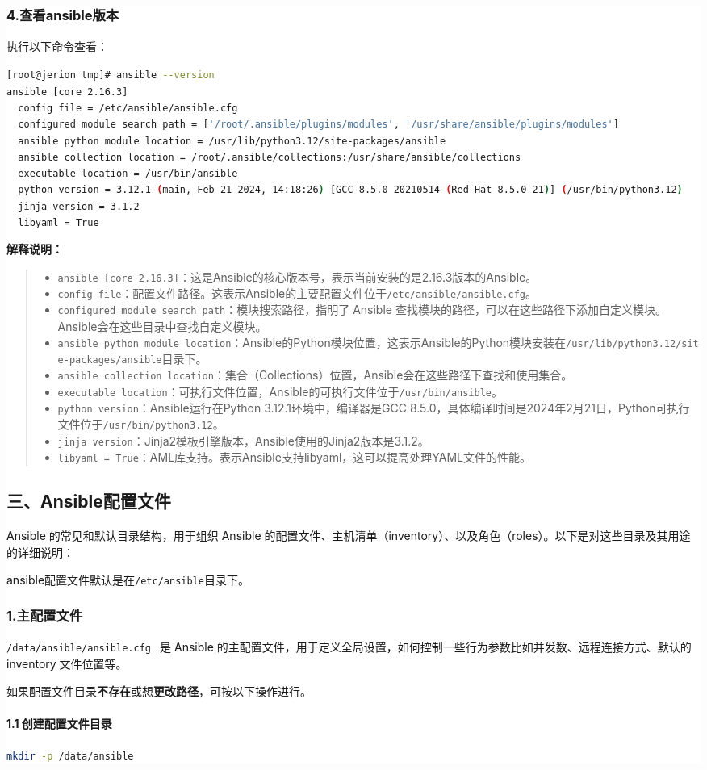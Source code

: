 ```bash
```

### 4.查看ansible版本

执行以下命令查看：

```bash
[root@jerion tmp]# ansible --version
ansible [core 2.16.3]
  config file = /etc/ansible/ansible.cfg
  configured module search path = ['/root/.ansible/plugins/modules', '/usr/share/ansible/plugins/modules']
  ansible python module location = /usr/lib/python3.12/site-packages/ansible
  ansible collection location = /root/.ansible/collections:/usr/share/ansible/collections
  executable location = /usr/bin/ansible
  python version = 3.12.1 (main, Feb 21 2024, 14:18:26) [GCC 8.5.0 20210514 (Red Hat 8.5.0-21)] (/usr/bin/python3.12)
  jinja version = 3.1.2
  libyaml = True
```

**解释说明：**

> - `ansible [core 2.16.3]`：这是Ansible的核心版本号，表示当前安装的是2.16.3版本的Ansible。
> - `config file`：配置文件路径。这表示Ansible的主要配置文件位于`/etc/ansible/ansible.cfg`。
> - `configured module search path`：模块搜索路径，指明了 Ansible 查找模块的路径，可以在这些路径下添加自定义模块。Ansible会在这些目录中查找自定义模块。
> - `ansible python module location`：Ansible的Python模块位置，这表示Ansible的Python模块安装在`/usr/lib/python3.12/site-packages/ansible`目录下。
> - `ansible collection location`：集合（Collections）位置，Ansible会在这些路径下查找和使用集合。
> - `executable location`：可执行文件位置，Ansible的可执行文件位于`/usr/bin/ansible`。
> - `python version`：Ansible运行在Python 3.12.1环境中，编译器是GCC 8.5.0，具体编译时间是2024年2月21日，Python可执行文件位于`/usr/bin/python3.12`。
> - `jinja version`：Jinja2模板引擎版本，Ansible使用的Jinja2版本是3.1.2。
> - `libyaml = True`：AML库支持。表示Ansible支持libyaml，这可以提高处理YAML文件的性能。



## 三、Ansible配置文件

Ansible 的常见和默认目录结构，用于组织 Ansible 的配置文件、主机清单（inventory）、以及角色（roles）。以下是对这些目录及其用途的详细说明：

ansible配置文件默认是在`/etc/ansible`目录下。

### 1.主配置文件

`/data/ansible/ansible.cfg ` 是 Ansible 的主配置文件，用于定义全局设置，如何控制一些行为参数比如并发数、远程连接方式、默认的 inventory 文件位置等。

如果配置文件目录**不存在**或想**更改路径**，可按以下操作进行。

#### 1.1 创建配置文件目录

```bash
mkdir -p /data/ansible
```
